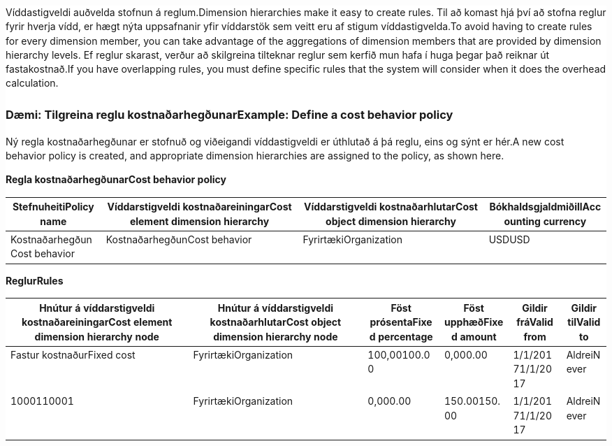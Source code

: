 <span data-ttu-id="71a70-319">Víddastigveldi auðvelda stofnun á reglum.</span><span class="sxs-lookup"><span data-stu-id="71a70-319">Dimension hierarchies make it easy to create rules.</span></span> <span data-ttu-id="71a70-320">Til að komast hjá því að stofna reglur fyrir hverja vídd, er hægt nýta uppsafnanir yfir víddarstök sem veitt eru af stigum víddastigvelda.</span><span class="sxs-lookup"><span data-stu-id="71a70-320">To avoid having to create rules for every dimension member, you can take advantage of the aggregations of dimension members that are provided by dimension hierarchy levels.</span></span> <span data-ttu-id="71a70-321">Ef reglur skarast, verður að skilgreina tilteknar reglur sem kerfið mun hafa í huga þegar það reiknar út fastakostnað.</span><span class="sxs-lookup"><span data-stu-id="71a70-321">If you have overlapping rules, you must define specific rules that the system will consider when it does the overhead calculation.</span></span>

### <a name="example-define-a-cost-behavior-policy"></a><span data-ttu-id="71a70-322">Dæmi: Tilgreina reglu kostnaðarhegðunar</span><span class="sxs-lookup"><span data-stu-id="71a70-322">Example: Define a cost behavior policy</span></span>

<span data-ttu-id="71a70-323">Ný regla kostnaðarhegðunar er stofnuð og viðeigandi víddastigveldi er úthlutað á þá reglu, eins og sýnt er hér.</span><span class="sxs-lookup"><span data-stu-id="71a70-323">A new cost behavior policy is created, and appropriate dimension hierarchies are assigned to the policy, as shown here.</span></span>

<span data-ttu-id="71a70-324">**Regla kostnaðarhegðunar**</span><span class="sxs-lookup"><span data-stu-id="71a70-324">**Cost behavior policy**</span></span>

| <span data-ttu-id="71a70-325">Stefnuheiti</span><span class="sxs-lookup"><span data-stu-id="71a70-325">Policy name</span></span>   | <span data-ttu-id="71a70-326">Víddarstigveldi kostnaðareiningar</span><span class="sxs-lookup"><span data-stu-id="71a70-326">Cost element dimension hierarchy</span></span> | <span data-ttu-id="71a70-327">Víddarstigveldi kostnaðarhlutar</span><span class="sxs-lookup"><span data-stu-id="71a70-327">Cost object dimension hierarchy</span></span> | <span data-ttu-id="71a70-328">Bókhaldsgjaldmiðill</span><span class="sxs-lookup"><span data-stu-id="71a70-328">Accounting currency</span></span> |
|---------------|----------------------------------|---------------------------------|---------------------|
| <span data-ttu-id="71a70-329">Kostnaðarhegðun</span><span class="sxs-lookup"><span data-stu-id="71a70-329">Cost behavior</span></span> | <span data-ttu-id="71a70-330">Kostnaðarhegðun</span><span class="sxs-lookup"><span data-stu-id="71a70-330">Cost behavior</span></span>                    | <span data-ttu-id="71a70-331">Fyrirtæki</span><span class="sxs-lookup"><span data-stu-id="71a70-331">Organization</span></span>                    | <span data-ttu-id="71a70-332">USD</span><span class="sxs-lookup"><span data-stu-id="71a70-332">USD</span></span>                 |

<span data-ttu-id="71a70-333">**Reglur**</span><span class="sxs-lookup"><span data-stu-id="71a70-333">**Rules**</span></span>

| <span data-ttu-id="71a70-334">Hnútur á víddarstigveldi kostnaðareiningar</span><span class="sxs-lookup"><span data-stu-id="71a70-334">Cost element dimension hierarchy node</span></span> | <span data-ttu-id="71a70-335">Hnútur á víddarstigveldi kostnaðarhlutar</span><span class="sxs-lookup"><span data-stu-id="71a70-335">Cost object dimension hierarchy node</span></span> | <span data-ttu-id="71a70-336">Föst prósenta</span><span class="sxs-lookup"><span data-stu-id="71a70-336">Fixed percentage</span></span> | <span data-ttu-id="71a70-337">Föst upphæð</span><span class="sxs-lookup"><span data-stu-id="71a70-337">Fixed amount</span></span> | <span data-ttu-id="71a70-338">Gildir frá</span><span class="sxs-lookup"><span data-stu-id="71a70-338">Valid from</span></span> | <span data-ttu-id="71a70-339">Gildir til</span><span class="sxs-lookup"><span data-stu-id="71a70-339">Valid to</span></span> |
|---------------------------------------|--------------------------------------|------------------|--------------|------------|----------|
| <span data-ttu-id="71a70-340">Fastur kostnaður</span><span class="sxs-lookup"><span data-stu-id="71a70-340">Fixed cost</span></span>                            | <span data-ttu-id="71a70-341">Fyrirtæki</span><span class="sxs-lookup"><span data-stu-id="71a70-341">Organization</span></span>                         | <span data-ttu-id="71a70-342">100,00</span><span class="sxs-lookup"><span data-stu-id="71a70-342">100.00</span></span>           | <span data-ttu-id="71a70-343">0,00</span><span class="sxs-lookup"><span data-stu-id="71a70-343">0.00</span></span>         | <span data-ttu-id="71a70-344">1/1/2017</span><span class="sxs-lookup"><span data-stu-id="71a70-344">1/1/2017</span></span>   | <span data-ttu-id="71a70-345">Aldrei</span><span class="sxs-lookup"><span data-stu-id="71a70-345">Never</span></span>    |
| <span data-ttu-id="71a70-346">10001</span><span class="sxs-lookup"><span data-stu-id="71a70-346">10001</span></span>                                 | <span data-ttu-id="71a70-347">Fyrirtæki</span><span class="sxs-lookup"><span data-stu-id="71a70-347">Organization</span></span>                         | <span data-ttu-id="71a70-348">0,00</span><span class="sxs-lookup"><span data-stu-id="71a70-348">0.00</span></span>             | <span data-ttu-id="71a70-349">150.00</span><span class="sxs-lookup"><span data-stu-id="71a70-349">150.00</span></span>       | <span data-ttu-id="71a70-350">1/1/2017</span><span class="sxs-lookup"><span data-stu-id="71a70-350">1/1/2017</span></span>   | <span data-ttu-id="71a70-351">Aldrei</span><span class="sxs-lookup"><span data-stu-id="71a70-351">Never</span></span>    |